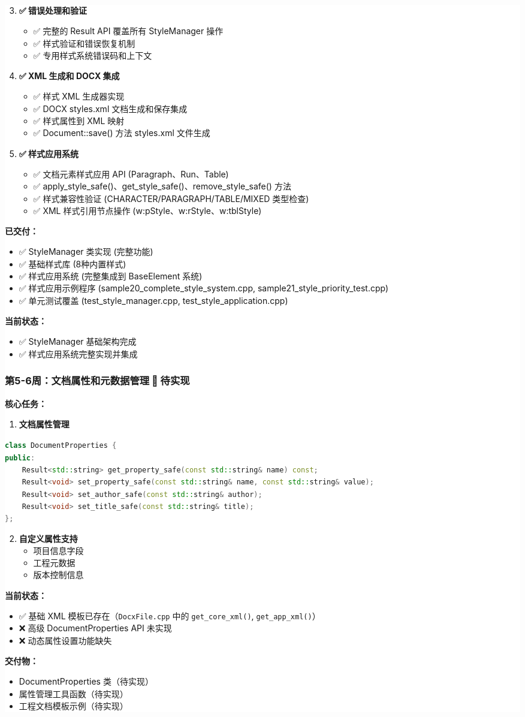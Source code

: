3. **✅ 错误处理和验证**
   - ✅ 完整的 Result<T> API 覆盖所有 StyleManager 操作
   - ✅ 样式验证和错误恢复机制
   - ✅ 专用样式系统错误码和上下文

4. **✅ XML 生成和 DOCX 集成**
   - ✅ 样式 XML 生成器实现
   - ✅ DOCX styles.xml 文档生成和保存集成
   - ✅ 样式属性到 XML 映射
   - ✅ Document::save() 方法 styles.xml 文件生成

5. **✅ 样式应用系统**
   - ✅ 文档元素样式应用 API (Paragraph、Run、Table)
   - ✅ apply_style_safe()、get_style_safe()、remove_style_safe() 方法
   - ✅ 样式兼容性验证 (CHARACTER/PARAGRAPH/TABLE/MIXED 类型检查)
   - ✅ XML 样式引用节点操作 (w:pStyle、w:rStyle、w:tblStyle)

**已交付：**
- ✅ StyleManager 类实现 (完整功能)
- ✅ 基础样式库 (8种内置样式)
- ✅ 样式应用系统 (完整集成到 BaseElement 系统)
- ✅ 样式应用示例程序 (sample20_complete_style_system.cpp, sample21_style_priority_test.cpp)
- ✅ 单元测试覆盖 (test_style_manager.cpp, test_style_application.cpp)

**当前状态：**
- ✅ StyleManager 基础架构完成 
- ✅ 样式应用系统完整实现并集成

### 第5-6周：文档属性和元数据管理 🔄 待实现

**核心任务：**

1. **文档属性管理**
```cpp
class DocumentProperties {
public:
    Result<std::string> get_property_safe(const std::string& name) const;
    Result<void> set_property_safe(const std::string& name, const std::string& value);
    Result<void> set_author_safe(const std::string& author);
    Result<void> set_title_safe(const std::string& title);
};
```

2. **自定义属性支持**
   - 项目信息字段
   - 工程元数据
   - 版本控制信息

**当前状态：**
- ✅ 基础 XML 模板已存在（`DocxFile.cpp` 中的 `get_core_xml()`, `get_app_xml()`）
- ❌ 高级 DocumentProperties API 未实现
- ❌ 动态属性设置功能缺失

**交付物：**
- DocumentProperties 类（待实现）
- 属性管理工具函数（待实现）
- 工程文档模板示例（待实现）
